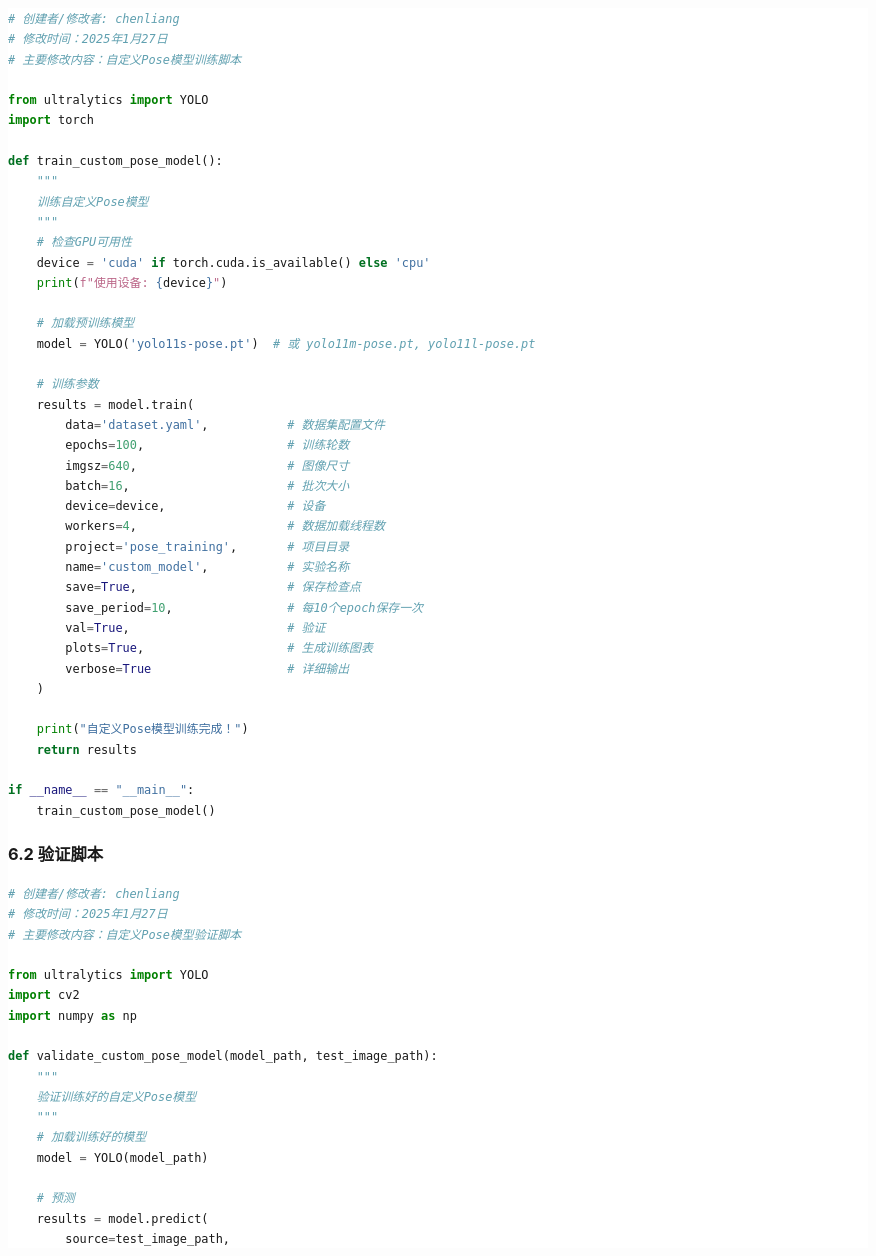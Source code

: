 ```python
# 创建者/修改者: chenliang
# 修改时间：2025年1月27日
# 主要修改内容：自定义Pose模型训练脚本

from ultralytics import YOLO
import torch

def train_custom_pose_model():
    """
    训练自定义Pose模型
    """
    # 检查GPU可用性
    device = 'cuda' if torch.cuda.is_available() else 'cpu'
    print(f"使用设备: {device}")
    
    # 加载预训练模型
    model = YOLO('yolo11s-pose.pt')  # 或 yolo11m-pose.pt, yolo11l-pose.pt
    
    # 训练参数
    results = model.train(
        data='dataset.yaml',           # 数据集配置文件
        epochs=100,                    # 训练轮数
        imgsz=640,                     # 图像尺寸
        batch=16,                      # 批次大小
        device=device,                 # 设备
        workers=4,                     # 数据加载线程数
        project='pose_training',       # 项目目录
        name='custom_model',           # 实验名称
        save=True,                     # 保存检查点
        save_period=10,                # 每10个epoch保存一次
        val=True,                      # 验证
        plots=True,                    # 生成训练图表
        verbose=True                   # 详细输出
    )
    
    print("自定义Pose模型训练完成！")
    return results

if __name__ == "__main__":
    train_custom_pose_model()
```

### 6.2 验证脚本

```python
# 创建者/修改者: chenliang
# 修改时间：2025年1月27日
# 主要修改内容：自定义Pose模型验证脚本

from ultralytics import YOLO
import cv2
import numpy as np

def validate_custom_pose_model(model_path, test_image_path):
    """
    验证训练好的自定义Pose模型
    """
    # 加载训练好的模型
    model = YOLO(model_path)
    
    # 预测
    results = model.predict(
        source=test_image_path,
```